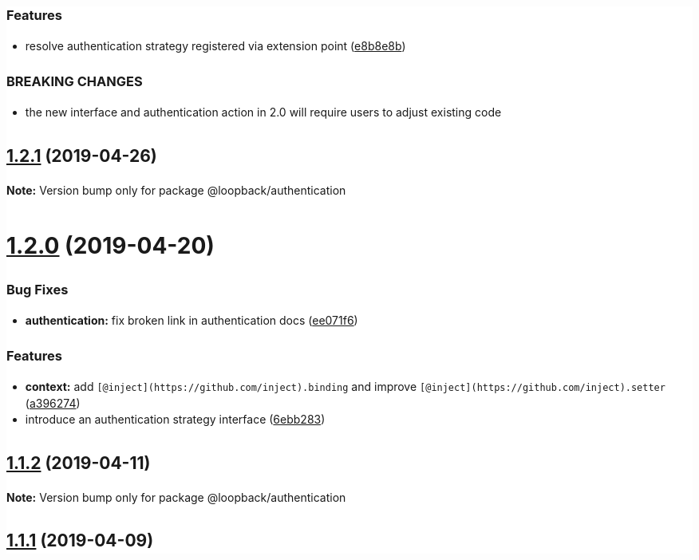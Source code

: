 ### Features

* resolve authentication strategy registered via extension point ([e8b8e8b](https://github.com/strongloop/loopback-next/commit/e8b8e8b))


### BREAKING CHANGES

* the new interface and authentication action in 2.0 will require users to adjust existing code





## [1.2.1](https://github.com/strongloop/loopback-next/compare/@loopback/authentication@1.2.0...@loopback/authentication@1.2.1) (2019-04-26)

**Note:** Version bump only for package @loopback/authentication





# [1.2.0](https://github.com/strongloop/loopback-next/compare/@loopback/authentication@1.1.2...@loopback/authentication@1.2.0) (2019-04-20)


### Bug Fixes

* **authentication:** fix broken link in authentication docs ([ee071f6](https://github.com/strongloop/loopback-next/commit/ee071f6))


### Features

* **context:** add `[@inject](https://github.com/inject).binding` and improve `[@inject](https://github.com/inject).setter` ([a396274](https://github.com/strongloop/loopback-next/commit/a396274))
* introduce an authentication strategy interface ([6ebb283](https://github.com/strongloop/loopback-next/commit/6ebb283))





## [1.1.2](https://github.com/strongloop/loopback-next/compare/@loopback/authentication@1.1.1...@loopback/authentication@1.1.2) (2019-04-11)

**Note:** Version bump only for package @loopback/authentication





## [1.1.1](https://github.com/strongloop/loopback-next/compare/@loopback/authentication@1.1.0...@loopback/authentication@1.1.1) (2019-04-09)
